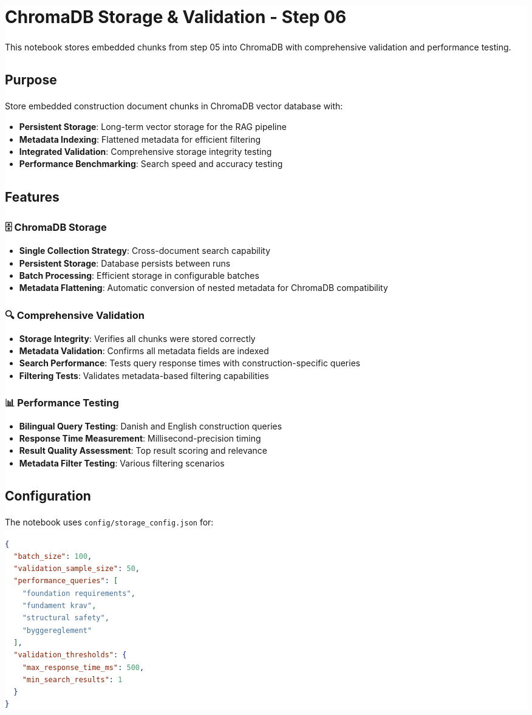 # ChromaDB Storage & Validation - Step 06

This notebook stores embedded chunks from step 05 into ChromaDB with comprehensive validation and performance testing.

## Purpose

Store embedded construction document chunks in ChromaDB vector database with:
- **Persistent Storage**: Long-term vector storage for the RAG pipeline
- **Metadata Indexing**: Flattened metadata for efficient filtering
- **Integrated Validation**: Comprehensive storage integrity testing
- **Performance Benchmarking**: Search speed and accuracy testing

## Features

### 🗄️ **ChromaDB Storage**
- **Single Collection Strategy**: Cross-document search capability
- **Persistent Storage**: Database persists between runs
- **Batch Processing**: Efficient storage in configurable batches
- **Metadata Flattening**: Automatic conversion of nested metadata for ChromaDB compatibility

### 🔍 **Comprehensive Validation**
- **Storage Integrity**: Verifies all chunks were stored correctly
- **Metadata Validation**: Confirms all metadata fields are indexed
- **Search Performance**: Tests query response times with construction-specific queries
- **Filtering Tests**: Validates metadata-based filtering capabilities

### 📊 **Performance Testing**
- **Bilingual Query Testing**: Danish and English construction queries
- **Response Time Measurement**: Millisecond-precision timing
- **Result Quality Assessment**: Top result scoring and relevance
- **Metadata Filter Testing**: Various filtering scenarios

## Configuration

The notebook uses `config/storage_config.json` for:

```json
{
  "batch_size": 100,
  "validation_sample_size": 50,
  "performance_queries": [
    "foundation requirements",
    "fundament krav",
    "structural safety",
    "byggereglement"
  ],
  "validation_thresholds": {
    "max_response_time_ms": 500,
    "min_search_results": 1
  }
}
```
